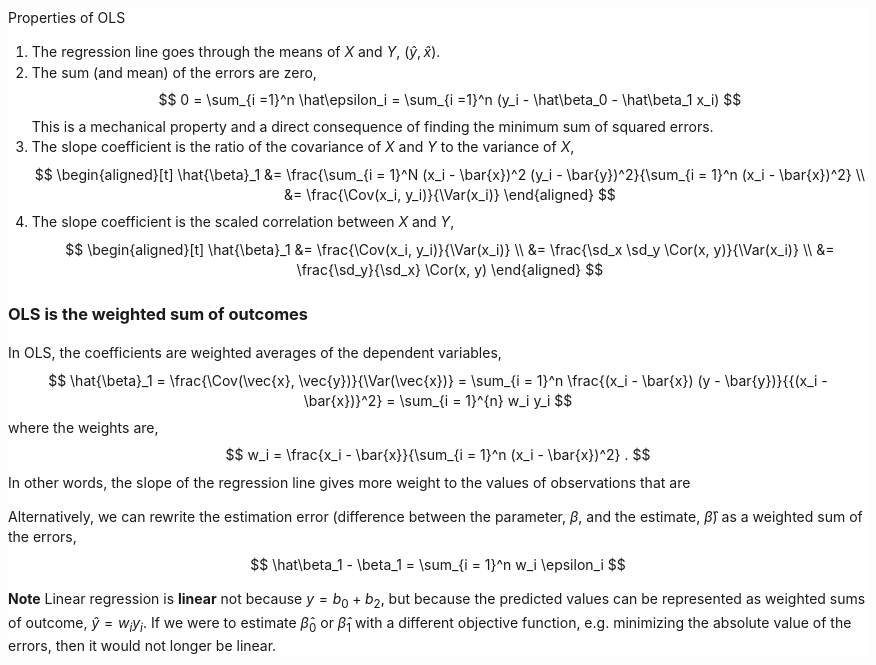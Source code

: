 [^closedform]: A closed form solution is one that can be expressed in terms of simple functions.
  Many other statistical estimators do not have closed-form solutions and must be solved numerically.

Properties of OLS

1. The regression line goes through the means of $X$ and $Y$, $(\hat{y}, \hat{x})$.
2. The sum (and mean) of the errors are zero,
    $$
    0 = \sum_{i =1}^n \hat\epsilon_i = \sum_{i =1}^n (y_i - \hat\beta_0 - \hat\beta_1 x_i)
    $$
    This is a mechanical property and a direct consequence of finding the minimum sum of squared errors.
3.  The slope coefficient is the ratio of the covariance of $X$ and $Y$ to the variance of $X$,
    $$
    \begin{aligned}[t]
    \hat{\beta}_1 &= \frac{\sum_{i = 1}^N (x_i - \bar{x})^2 (y_i - \bar{y})^2}{\sum_{i = 1}^n (x_i - \bar{x})^2} \\
     &= \frac{\Cov(x_i, y_i)}{\Var(x_i)}
    \end{aligned}
    $$
4. The slope coefficient is the scaled correlation between $X$ and $Y$,
    $$
    \begin{aligned}[t]
    \hat{\beta}_1 &= \frac{\Cov(x_i, y_i)}{\Var(x_i)} \\
    &= \frac{\sd_x \sd_y \Cor(x, y)}{\Var(x_i)} \\
    &= \frac{\sd_y}{\sd_x} \Cor(x, y)
    \end{aligned}
    $$

### OLS is the weighted sum of outcomes

In OLS, the coefficients are weighted averages of the dependent variables,
$$
\hat{\beta}_1 = \frac{\Cov(\vec{x}, \vec{y})}{\Var(\vec{x})} = \sum_{i = 1}^n \frac{(x_i - \bar{x}) (y - \bar{y})}{{(x_i - \bar{x})}^2} = \sum_{i = 1}^{n} w_i y_i
$$
where the weights are,
$$
w_i = \frac{x_i - \bar{x}}{\sum_{i = 1}^n (x_i - \bar{x})^2} .
$$
In other words, the slope of the regression line gives more weight to the values of observations that are 

Alternatively, we can rewrite the estimation error (difference between the parameter, $\beta$, and the estimate, $\hat{\beta}$) as a weighted sum of the errors,
$$
\hat\beta_1 - \beta_1  = \sum_{i = 1}^n w_i \epsilon_i
$$

**Note** Linear regression is **linear** not because $y = b_0 + b_2$, but because the predicted values can be represented as weighted sums of outcome, $\hat{y} = w_i y_i$.
If we were to estimate $\hat{\beta}_0$ or $\hat{\beta}_1$ with a different objective function, e.g. minimizing the absolute value of the errors, then it would not longer be linear.


[^ll]: Probabilities can get quite small, so multiplying them together can result in numbers too small to represent as different than zero. Adding the logarithms of probabilities can represent much smaller floating point numbers.
[^mle-sigma]: However, the MLE estimator of the regression standard error is not the same as the OLS estimator, $\hat\sigma_{MLE} \neq \hat\sigma_{OLS}$.